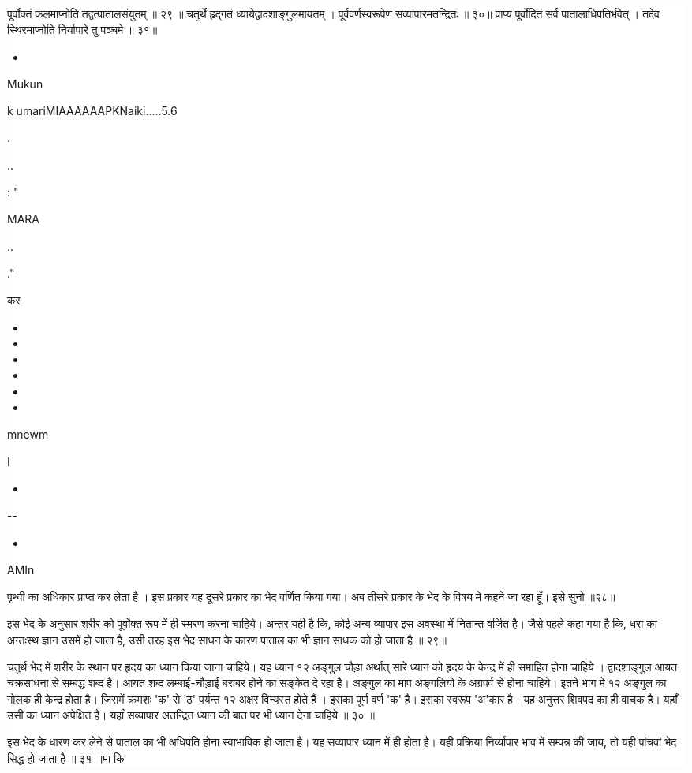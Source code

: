 पूर्वोक्तं फलमाप्नोति तद्वत्पातालसंयुतम् ॥ २९ ॥ चतुर्थे हृद्गतं ध्यायेद्वादशाङ्गुलमायतम् । पूर्ववर्णस्वरूपेण सव्यापारमतन्द्रितः ॥ ३०॥ प्राप्य पूर्वोदितं सर्व पातालाधिपतिर्भवेत् । तदेव स्थिरमाप्नोति निर्यापारे तु पञ्चमे ॥ ३१॥ 

- 

Mukun 

k umariMIAAAAAAPKNaiki.....5.6 

. 

.. 

: " 

MARA 

.. 

." 

कर 

- 

- 

- 

- 

- 

- 

mnewm 

I 

- 

-- 

- 

AMIn 

पृथ्वी का अधिकार प्राप्त कर लेता है । इस प्रकार यह दूसरे प्रकार का भेद वर्णित किया गया। अब तीसरे प्रकार के भेद के विषय में कहने जा रहा हूँ। इसे सुनो ॥२८॥ 

इस भेद के अनुसार शरीर को पूर्वोक्त रूप में ही स्मरण करना चाहिये। अन्तर यही है कि, कोई अन्य व्यापार इस अवस्था में नितान्त वर्जित है। जैसे पहले कहा गया है कि, धरा का अन्तःस्थ ज्ञान उसमें हो जाता है, उसी तरह इस भेद साधन के कारण पाताल का भी ज्ञान साधक को हो जाता है ॥ २९॥ 

चतुर्थ भेद में शरीर के स्थान पर हृदय का ध्यान किया जाना चाहिये। यह ध्यान १२ अङ्गुल चौड़ा अर्थात् सारे ध्यान को हृदय के केन्द्र में ही समाहित होना चाहिये । द्वादशाङ्गुल आयत चक्रसाधना से सम्बद्ध शब्द है। आयत शब्द लम्बाई-चौड़ाई बराबर होने का सङ्केत दे रहा है। अङ्गुल का माप अङ्गलियों के अग्रपर्व से होना चाहिये। इतने भाग में १२ अङ्गुल का गोलक ही केन्द्र होता है। जिसमें क्रमशः 'क' से 'ठ' पर्यन्त १२ अक्षर विन्यस्त होते हैं । इसका पूर्ण वर्ण 'क' है। इसका स्वरूप 'अ'कार है। यह अनुत्तर शिवपद का ही वाचक है। यहाँ उसी का ध्यान अपेक्षित है। यहाँ सव्यापार अतन्द्रित ध्यान की बात पर भी ध्यान देना चाहिये ॥ ३० ॥ 

इस भेद के धारण कर लेने से पाताल का भी अधिपति होना स्वाभाविक हो जाता है। यह सव्यापार ध्यान में ही होता है। यही प्रक्रिया निर्व्यापार भाव में सम्पन्न की जाय, तो यही पांचवां भेद सिद्ध हो जाता है ॥ ३१ ॥मा कि 
